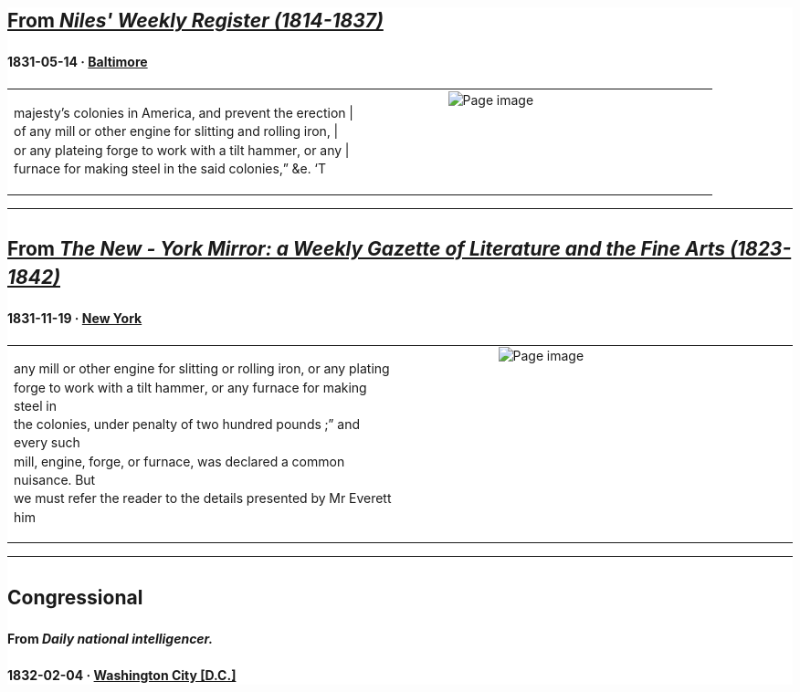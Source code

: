 
## [From _Niles' Weekly Register (1814-1837)_](https://archive.org/details/sim_niles-national-register_1831-05-14_40_1025/page/n0/mode/1up?view=theater)

#### 1831-05-14 &middot; [Baltimore](http://dbpedia.org/resource/Baltimore)

<table style="width: 100%;"><tr><td style="width: 50%">

  
majesty’s colonies in America, and prevent the erection |  
of any mill or other engine for slitting and rolling iron, |  
or any plateing forge to work with a tilt hammer, or any |  
furnace for making steel in the said colonies,” &amp;e. ‘T
</td><td style="width: 50%; max-height: 75%; margin: auto; display: block;">
<img alt="Page image" src="https://iiif.archive.org/iiif/sim_niles-national-register_1831-05-14_40_1025&#0036;0/pct:12.749737,23.075589,38.538381,3.900832/600,/0/default.jpg"/>
</td>
</tr></table>

---

## [From _The New - York Mirror: a Weekly Gazette of Literature and the Fine Arts (1823-1842)_](https://archive.org/details/sim_new-york-mirror-a-weekly-gazette-of-literature_1831-11-19_9_20/page/n6/mode/1up?view=theater)

#### 1831-11-19 &middot; [New York](http://dbpedia.org/resource/New_York_City)

<table style="width: 100%;"><tr><td style="width: 50%">

  
any mill or other engine for slitting or rolling iron, or any plating  
forge to work with a tilt hammer, or any furnace for making steel in  
the colonies, under penalty of two hundred pounds ;” and every such  
mill, engine, forge, or furnace, was declared a common nuisance. But  
we must refer the reader to the details presented by Mr Everett him
</td><td style="width: 50%; max-height: 75%; margin: auto; display: block;">
<img alt="Page image" src="https://iiif.archive.org/iiif/sim_new-york-mirror-a-weekly-gazette-of-literature_1831-11-19_9_20&#0036;6/pct:7.791186,83.265472,26.757608,4.234528/600,/0/default.jpg"/>
</td>
</tr></table>

---

## Congressional

#### From _Daily national intelligencer._

#### 1832-02-04 &middot; [Washington City [D.C.]](http://dbpedia.org/resource/Washington%2C_D.C.)
